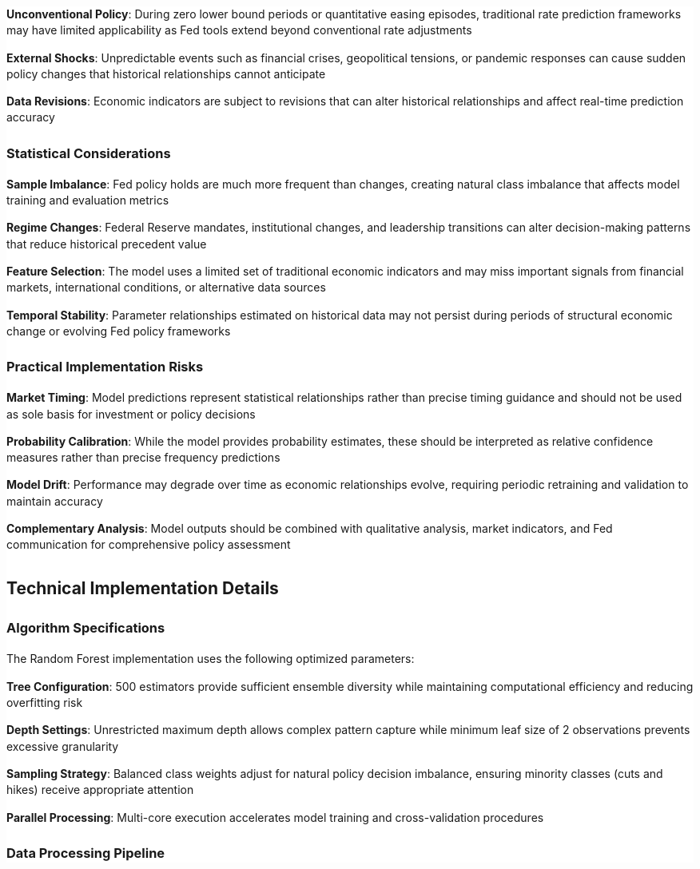 **Unconventional Policy**: During zero lower bound periods or quantitative easing episodes, traditional rate prediction frameworks may have limited applicability as Fed tools extend beyond conventional rate adjustments

**External Shocks**: Unpredictable events such as financial crises, geopolitical tensions, or pandemic responses can cause sudden policy changes that historical relationships cannot anticipate

**Data Revisions**: Economic indicators are subject to revisions that can alter historical relationships and affect real-time prediction accuracy

### Statistical Considerations

**Sample Imbalance**: Fed policy holds are much more frequent than changes, creating natural class imbalance that affects model training and evaluation metrics

**Regime Changes**: Federal Reserve mandates, institutional changes, and leadership transitions can alter decision-making patterns that reduce historical precedent value

**Feature Selection**: The model uses a limited set of traditional economic indicators and may miss important signals from financial markets, international conditions, or alternative data sources

**Temporal Stability**: Parameter relationships estimated on historical data may not persist during periods of structural economic change or evolving Fed policy frameworks

### Practical Implementation Risks

**Market Timing**: Model predictions represent statistical relationships rather than precise timing guidance and should not be used as sole basis for investment or policy decisions

**Probability Calibration**: While the model provides probability estimates, these should be interpreted as relative confidence measures rather than precise frequency predictions

**Model Drift**: Performance may degrade over time as economic relationships evolve, requiring periodic retraining and validation to maintain accuracy

**Complementary Analysis**: Model outputs should be combined with qualitative analysis, market indicators, and Fed communication for comprehensive policy assessment

## Technical Implementation Details

### Algorithm Specifications

The Random Forest implementation uses the following optimized parameters:

**Tree Configuration**: 500 estimators provide sufficient ensemble diversity while maintaining computational efficiency and reducing overfitting risk

**Depth Settings**: Unrestricted maximum depth allows complex pattern capture while minimum leaf size of 2 observations prevents excessive granularity

**Sampling Strategy**: Balanced class weights adjust for natural policy decision imbalance, ensuring minority classes (cuts and hikes) receive appropriate attention

**Parallel Processing**: Multi-core execution accelerates model training and cross-validation procedures

### Data Processing Pipeline
